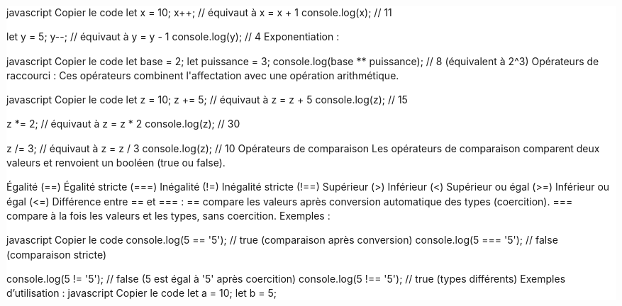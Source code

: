 javascript
Copier le code
let x = 10;
x++; // équivaut à x = x + 1
console.log(x); // 11

let y = 5;
y--; // équivaut à y = y - 1
console.log(y); // 4
Exponentiation :

javascript
Copier le code
let base = 2;
let puissance = 3;
console.log(base ** puissance); // 8 (équivalent à 2^3)
Opérateurs de raccourci :
Ces opérateurs combinent l'affectation avec une opération arithmétique.

javascript
Copier le code
let z = 10;
z += 5;  // équivaut à z = z + 5
console.log(z); // 15

z *= 2;  // équivaut à z = z * 2
console.log(z); // 30

z /= 3;  // équivaut à z = z / 3
console.log(z); // 10
Opérateurs de comparaison
Les opérateurs de comparaison comparent deux valeurs et renvoient un booléen (true ou false).

Égalité (==)
Égalité stricte (===)
Inégalité (!=)
Inégalité stricte (!==)
Supérieur (>)
Inférieur (<)
Supérieur ou égal (>=)
Inférieur ou égal (<=)
Différence entre == et === :
== compare les valeurs après conversion automatique des types (coercition).
=== compare à la fois les valeurs et les types, sans coercition.
Exemples :

javascript
Copier le code
console.log(5 == '5');  // true (comparaison après conversion)
console.log(5 === '5'); // false (comparaison stricte)

console.log(5 != '5');  // false (5 est égal à '5' après coercition)
console.log(5 !== '5'); // true (types différents)
Exemples d’utilisation :
javascript
Copier le code
let a = 10;
let b = 5;
